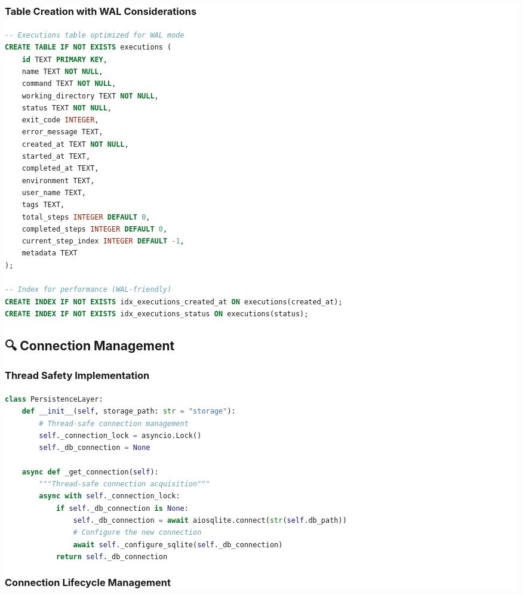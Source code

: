 ### Table Creation with WAL Considerations

```sql
-- Executions table optimized for WAL mode
CREATE TABLE IF NOT EXISTS executions (
    id TEXT PRIMARY KEY,
    name TEXT NOT NULL,
    command TEXT NOT NULL,
    working_directory TEXT NOT NULL,
    status TEXT NOT NULL,
    exit_code INTEGER,
    error_message TEXT,
    created_at TEXT NOT NULL,
    started_at TEXT,
    completed_at TEXT,
    environment TEXT,
    user_name TEXT,
    tags TEXT,
    total_steps INTEGER DEFAULT 0,
    completed_steps INTEGER DEFAULT 0,
    current_step_index INTEGER DEFAULT -1,
    metadata TEXT
);

-- Index for performance (WAL-friendly)
CREATE INDEX IF NOT EXISTS idx_executions_created_at ON executions(created_at);
CREATE INDEX IF NOT EXISTS idx_executions_status ON executions(status);
```

## 🔍 Connection Management

### Thread Safety Implementation

```python
class PersistenceLayer:
    def __init__(self, storage_path: str = "storage"):
        # Thread-safe connection management
        self._connection_lock = asyncio.Lock()
        self._db_connection = None
        
    async def _get_connection(self):
        """Thread-safe connection acquisition"""
        async with self._connection_lock:
            if self._db_connection is None:
                self._db_connection = await aiosqlite.connect(str(self.db_path))
                # Configure the new connection
                await self._configure_sqlite(self._db_connection)
            return self._db_connection
```

### Connection Lifecycle Management
